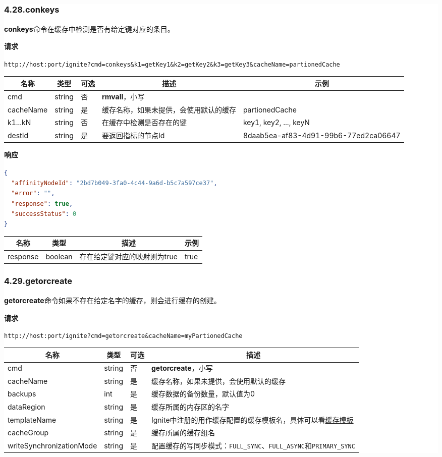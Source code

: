 ### 4.28.conkeys
**conkeys**命令在缓存中检测是否有给定键对应的条目。

**请求**

```
http://host:port/ignite?cmd=conkeys&k1=getKey1&k2=getKey2&k3=getKey3&cacheName=partionedCache
```

|名称|类型|可选|描述|示例|
|---|---|---|---|---|
|cmd|string|否|**rmvall**，小写||
|cacheName|string|是|缓存名称，如果未提供，会使用默认的缓存|partionedCache|
|k1...kN|string|否|在缓存中检测是否存在的键|key1, key2, ..., keyN|
|destId|string|是|要返回指标的节点Id|8daab5ea-af83-4d91-99b6-77ed2ca06647|

**响应**
```json
{
  "affinityNodeId": "2bd7b049-3fa0-4c44-9a6d-b5c7a597ce37",
  "error": "",
  "response": true,
  "successStatus": 0
}
```
|名称|类型|描述|示例|
|---|---|---|---|
|response|boolean|存在给定键对应的映射则为true|true|

### 4.29.getorcreate
**getorcreate**命令如果不存在给定名字的缓存，则会进行缓存的创建。

**请求**

```
http://host:port/ignite?cmd=getorcreate&cacheName=myPartionedCache
```

|名称|类型|可选|描述|
|---|---|---|---|
|cmd|string|否|**getorcreate**，小写|
|cacheName|string|是|缓存名称，如果未提供，会使用默认的缓存|
|backups|int|是|缓存数据的备份数量，默认值为0|
|dataRegion|string|是|缓存所属的内存区的名字|
|templateName|string|是|Ignite中注册的用作缓存配置的缓存模板名，具体可以看[缓存模板](/doc/2.8.0/java/Key-ValueDataGrid.md#_3-5-缓存模板)|
|cacheGroup|string|是|缓存所属的缓存组名|
|writeSynchronizationMode|string|是|配置缓存的写同步模式：`FULL_SYNC`、`FULL_ASYNC`和`PRIMARY_SYNC`|
